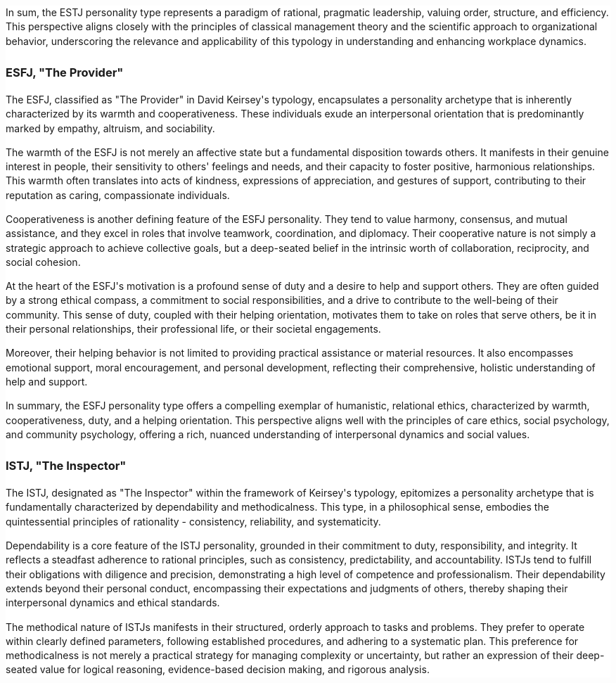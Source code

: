 In sum, the ESTJ personality type represents a paradigm of rational, pragmatic leadership, valuing order, structure, and efficiency. This perspective aligns closely with the principles of classical management theory and the scientific approach to organizational behavior, underscoring the relevance and applicability of this typology in understanding and enhancing workplace dynamics.

### ESFJ, "The Provider"

The ESFJ, classified as "The Provider" in David Keirsey's typology, encapsulates a personality archetype that is inherently characterized by its warmth and cooperativeness. These individuals exude an interpersonal orientation that is predominantly marked by empathy, altruism, and sociability.

The warmth of the ESFJ is not merely an affective state but a fundamental disposition towards others. It manifests in their genuine interest in people, their sensitivity to others' feelings and needs, and their capacity to foster positive, harmonious relationships. This warmth often translates into acts of kindness, expressions of appreciation, and gestures of support, contributing to their reputation as caring, compassionate individuals.

Cooperativeness is another defining feature of the ESFJ personality. They tend to value harmony, consensus, and mutual assistance, and they excel in roles that involve teamwork, coordination, and diplomacy. Their cooperative nature is not simply a strategic approach to achieve collective goals, but a deep-seated belief in the intrinsic worth of collaboration, reciprocity, and social cohesion.

At the heart of the ESFJ's motivation is a profound sense of duty and a desire to help and support others. They are often guided by a strong ethical compass, a commitment to social responsibilities, and a drive to contribute to the well-being of their community. This sense of duty, coupled with their helping orientation, motivates them to take on roles that serve others, be it in their personal relationships, their professional life, or their societal engagements.

Moreover, their helping behavior is not limited to providing practical assistance or material resources. It also encompasses emotional support, moral encouragement, and personal development, reflecting their comprehensive, holistic understanding of help and support.

In summary, the ESFJ personality type offers a compelling exemplar of humanistic, relational ethics, characterized by warmth, cooperativeness, duty, and a helping orientation. This perspective aligns well with the principles of care ethics, social psychology, and community psychology, offering a rich, nuanced understanding of interpersonal dynamics and social values.

### ISTJ, "The Inspector"

The ISTJ, designated as "The Inspector" within the framework of Keirsey's typology, epitomizes a personality archetype that is fundamentally characterized by dependability and methodicalness. This type, in a philosophical sense, embodies the quintessential principles of rationality - consistency, reliability, and systematicity.

Dependability is a core feature of the ISTJ personality, grounded in their commitment to duty, responsibility, and integrity. It reflects a steadfast adherence to rational principles, such as consistency, predictability, and accountability. ISTJs tend to fulfill their obligations with diligence and precision, demonstrating a high level of competence and professionalism. Their dependability extends beyond their personal conduct, encompassing their expectations and judgments of others, thereby shaping their interpersonal dynamics and ethical standards.

The methodical nature of ISTJs manifests in their structured, orderly approach to tasks and problems. They prefer to operate within clearly defined parameters, following established procedures, and adhering to a systematic plan. This preference for methodicalness is not merely a practical strategy for managing complexity or uncertainty, but rather an expression of their deep-seated value for logical reasoning, evidence-based decision making, and rigorous analysis.
